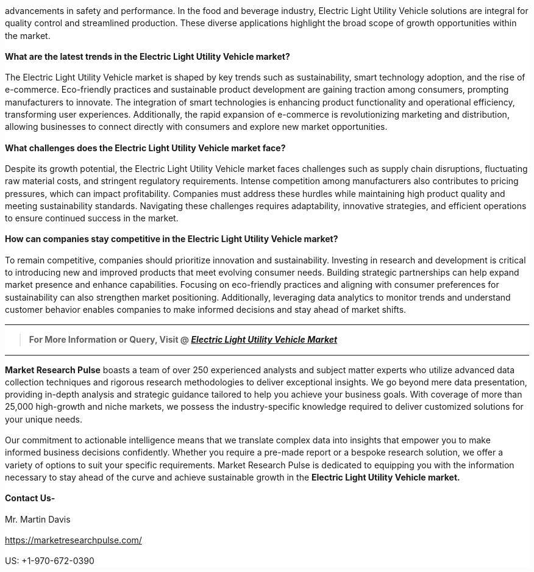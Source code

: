 advancements in safety and performance. In the food and beverage industry, Electric Light Utility Vehicle solutions are integral for quality control and streamlined production. These diverse applications highlight the broad scope of growth opportunities within the market.</p><p><strong>What are the latest trends in the Electric Light Utility Vehicle market?</strong></p><p>The Electric Light Utility Vehicle market is shaped by key trends such as sustainability, smart technology adoption, and the rise of e-commerce. Eco-friendly practices and sustainable product development are gaining traction among consumers, prompting manufacturers to innovate. The integration of smart technologies is enhancing product functionality and operational efficiency, transforming user experiences. Additionally, the rapid expansion of e-commerce is revolutionizing marketing and distribution, allowing businesses to connect directly with consumers and explore new market opportunities.</p><p><strong>What challenges does the Electric Light Utility Vehicle market face?</strong></p><p>Despite its growth potential, the Electric Light Utility Vehicle market faces challenges such as supply chain disruptions, fluctuating raw material costs, and stringent regulatory requirements. Intense competition among manufacturers also contributes to pricing pressures, which can impact profitability. Companies must address these hurdles while maintaining high product quality and meeting sustainability standards. Navigating these challenges requires adaptability, innovative strategies, and efficient operations to ensure continued success in the market.</p><p><strong>How can companies stay competitive in the Electric Light Utility Vehicle market?</strong></p><p>To remain competitive, companies should prioritize innovation and sustainability. Investing in research and development is critical to introducing new and improved products that meet evolving consumer needs. Building strategic partnerships can help expand market presence and enhance capabilities. Focusing on eco-friendly practices and aligning with consumer preferences for sustainability can also strengthen market positioning. Additionally, leveraging data analytics to monitor trends and understand customer behavior enables companies to make informed decisions and stay ahead of market shifts.</p><hr /><blockquote><p><strong>For More Information or Query, Visit @&nbsp;<em><a href="https://marketresearchpulse.com/report/127983/electric-light-utility-vehicle-market?utm_source=Linkedin&utm_medium=026">Electric Light Utility Vehicle Market</a></em></strong></p></blockquote><hr /><p><strong>Market Research Pulse</strong> boasts a team of over 250 experienced analysts and subject matter experts who utilize advanced data collection techniques and rigorous research methodologies to deliver exceptional insights. We go beyond mere data presentation, providing in-depth analysis and strategic guidance tailored to help you achieve your business goals. With coverage of more than 25,000 high-growth and niche markets, we possess the industry-specific knowledge required to deliver customized solutions for your unique needs.</p><p>Our commitment to actionable intelligence means that we translate complex data into insights that empower you to make informed business decisions confidently. Whether you require a pre-made report or a bespoke research solution, we offer a variety of options to suit your specific requirements. Market Research Pulse is dedicated to equipping you with the information necessary to stay ahead of the curve and achieve sustainable growth in the <strong>Electric Light Utility Vehicle market.</strong></p><p><strong>Contact Us-</strong></p><p>Mr. Martin Davis</p><p>https://marketresearchpulse.com/</p><p>US: +1-970-672-0390</p>
